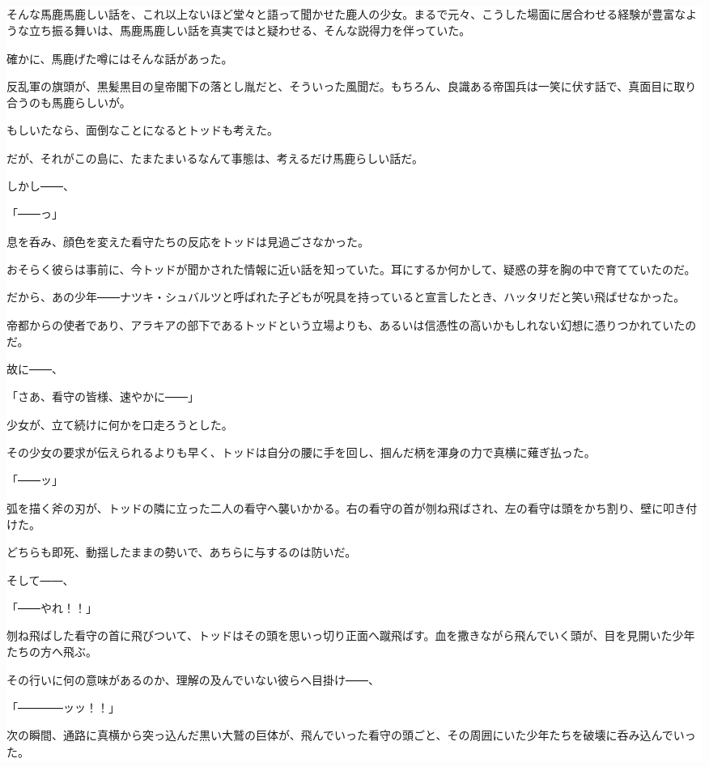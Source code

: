 そんな馬鹿馬鹿しい話を、これ以上ないほど堂々と語って聞かせた鹿人の少女。まるで元々、こうした場面に居合わせる経験が豊富なような立ち振る舞いは、馬鹿馬鹿しい話を真実ではと疑わせる、そんな説得力を伴っていた。

確かに、馬鹿げた噂にはそんな話があった。

反乱軍の旗頭が、黒髪黒目の皇帝閣下の落とし胤だと、そういった風聞だ。もちろん、良識ある帝国兵は一笑に伏す話で、真面目に取り合うのも馬鹿らしいが。

もしいたなら、面倒なことになるとトッドも考えた。

だが、それがこの島に、たまたまいるなんて事態は、考えるだけ馬鹿らしい話だ。

しかし――、

「――っ」

息を呑み、顔色を変えた看守たちの反応をトッドは見過ごさなかった。

おそらく彼らは事前に、今トッドが聞かされた情報に近い話を知っていた。耳にするか何かして、疑惑の芽を胸の中で育てていたのだ。

だから、あの少年――ナツキ・シュバルツと呼ばれた子どもが呪具を持っていると宣言したとき、ハッタリだと笑い飛ばせなかった。

帝都からの使者であり、アラキアの部下であるトッドという立場よりも、あるいは信憑性の高いかもしれない幻想に憑りつかれていたのだ。

故に――、

「さあ、看守の皆様、速やかに――」

少女が、立て続けに何かを口走ろうとした。

その少女の要求が伝えられるよりも早く、トッドは自分の腰に手を回し、掴んだ柄を渾身の力で真横に薙ぎ払った。

「――ッ」

弧を描く斧の刃が、トッドの隣に立った二人の看守へ襲いかかる。右の看守の首が刎ね飛ばされ、左の看守は頭をかち割り、壁に叩き付けた。

どちらも即死、動揺したままの勢いで、あちらに与するのは防いだ。

そして――、

「――やれ！！」

刎ね飛ばした看守の首に飛びついて、トッドはその頭を思いっ切り正面へ蹴飛ばす。血を撒きながら飛んでいく頭が、目を見開いた少年たちの方へ飛ぶ。

その行いに何の意味があるのか、理解の及んでいない彼らへ目掛け――、

「――――ッッ！！」

次の瞬間、通路に真横から突っ込んだ黒い大鷲の巨体が、飛んでいった看守の頭ごと、その周囲にいた少年たちを破壊に呑み込んでいった。


